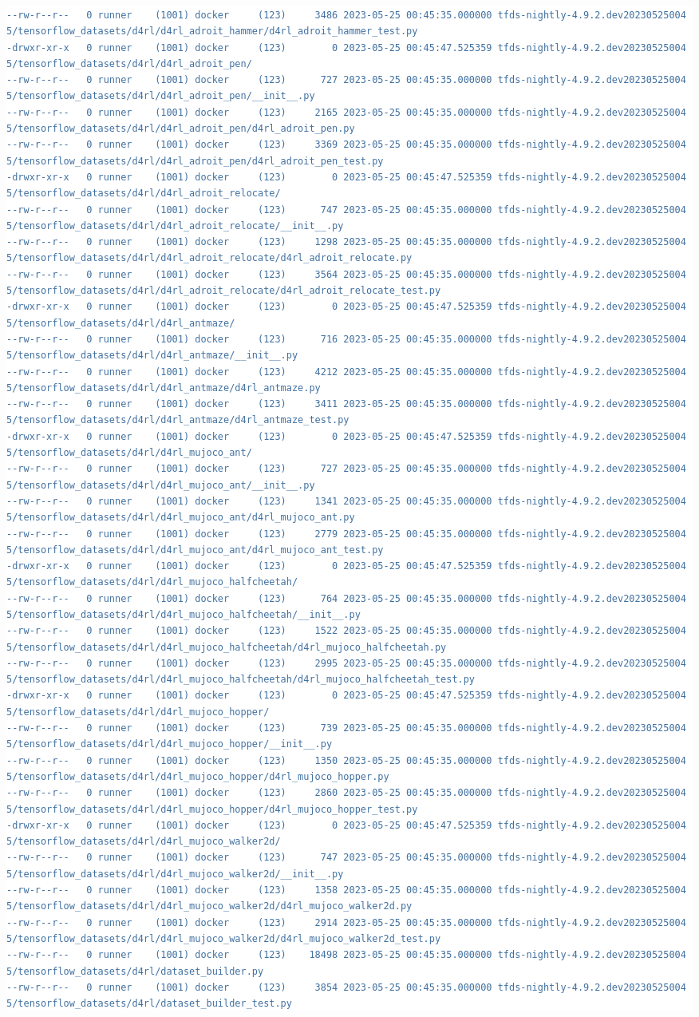 ```diff
--rw-r--r--   0 runner    (1001) docker     (123)     3486 2023-05-25 00:45:35.000000 tfds-nightly-4.9.2.dev202305250045/tensorflow_datasets/d4rl/d4rl_adroit_hammer/d4rl_adroit_hammer_test.py
-drwxr-xr-x   0 runner    (1001) docker     (123)        0 2023-05-25 00:45:47.525359 tfds-nightly-4.9.2.dev202305250045/tensorflow_datasets/d4rl/d4rl_adroit_pen/
--rw-r--r--   0 runner    (1001) docker     (123)      727 2023-05-25 00:45:35.000000 tfds-nightly-4.9.2.dev202305250045/tensorflow_datasets/d4rl/d4rl_adroit_pen/__init__.py
--rw-r--r--   0 runner    (1001) docker     (123)     2165 2023-05-25 00:45:35.000000 tfds-nightly-4.9.2.dev202305250045/tensorflow_datasets/d4rl/d4rl_adroit_pen/d4rl_adroit_pen.py
--rw-r--r--   0 runner    (1001) docker     (123)     3369 2023-05-25 00:45:35.000000 tfds-nightly-4.9.2.dev202305250045/tensorflow_datasets/d4rl/d4rl_adroit_pen/d4rl_adroit_pen_test.py
-drwxr-xr-x   0 runner    (1001) docker     (123)        0 2023-05-25 00:45:47.525359 tfds-nightly-4.9.2.dev202305250045/tensorflow_datasets/d4rl/d4rl_adroit_relocate/
--rw-r--r--   0 runner    (1001) docker     (123)      747 2023-05-25 00:45:35.000000 tfds-nightly-4.9.2.dev202305250045/tensorflow_datasets/d4rl/d4rl_adroit_relocate/__init__.py
--rw-r--r--   0 runner    (1001) docker     (123)     1298 2023-05-25 00:45:35.000000 tfds-nightly-4.9.2.dev202305250045/tensorflow_datasets/d4rl/d4rl_adroit_relocate/d4rl_adroit_relocate.py
--rw-r--r--   0 runner    (1001) docker     (123)     3564 2023-05-25 00:45:35.000000 tfds-nightly-4.9.2.dev202305250045/tensorflow_datasets/d4rl/d4rl_adroit_relocate/d4rl_adroit_relocate_test.py
-drwxr-xr-x   0 runner    (1001) docker     (123)        0 2023-05-25 00:45:47.525359 tfds-nightly-4.9.2.dev202305250045/tensorflow_datasets/d4rl/d4rl_antmaze/
--rw-r--r--   0 runner    (1001) docker     (123)      716 2023-05-25 00:45:35.000000 tfds-nightly-4.9.2.dev202305250045/tensorflow_datasets/d4rl/d4rl_antmaze/__init__.py
--rw-r--r--   0 runner    (1001) docker     (123)     4212 2023-05-25 00:45:35.000000 tfds-nightly-4.9.2.dev202305250045/tensorflow_datasets/d4rl/d4rl_antmaze/d4rl_antmaze.py
--rw-r--r--   0 runner    (1001) docker     (123)     3411 2023-05-25 00:45:35.000000 tfds-nightly-4.9.2.dev202305250045/tensorflow_datasets/d4rl/d4rl_antmaze/d4rl_antmaze_test.py
-drwxr-xr-x   0 runner    (1001) docker     (123)        0 2023-05-25 00:45:47.525359 tfds-nightly-4.9.2.dev202305250045/tensorflow_datasets/d4rl/d4rl_mujoco_ant/
--rw-r--r--   0 runner    (1001) docker     (123)      727 2023-05-25 00:45:35.000000 tfds-nightly-4.9.2.dev202305250045/tensorflow_datasets/d4rl/d4rl_mujoco_ant/__init__.py
--rw-r--r--   0 runner    (1001) docker     (123)     1341 2023-05-25 00:45:35.000000 tfds-nightly-4.9.2.dev202305250045/tensorflow_datasets/d4rl/d4rl_mujoco_ant/d4rl_mujoco_ant.py
--rw-r--r--   0 runner    (1001) docker     (123)     2779 2023-05-25 00:45:35.000000 tfds-nightly-4.9.2.dev202305250045/tensorflow_datasets/d4rl/d4rl_mujoco_ant/d4rl_mujoco_ant_test.py
-drwxr-xr-x   0 runner    (1001) docker     (123)        0 2023-05-25 00:45:47.525359 tfds-nightly-4.9.2.dev202305250045/tensorflow_datasets/d4rl/d4rl_mujoco_halfcheetah/
--rw-r--r--   0 runner    (1001) docker     (123)      764 2023-05-25 00:45:35.000000 tfds-nightly-4.9.2.dev202305250045/tensorflow_datasets/d4rl/d4rl_mujoco_halfcheetah/__init__.py
--rw-r--r--   0 runner    (1001) docker     (123)     1522 2023-05-25 00:45:35.000000 tfds-nightly-4.9.2.dev202305250045/tensorflow_datasets/d4rl/d4rl_mujoco_halfcheetah/d4rl_mujoco_halfcheetah.py
--rw-r--r--   0 runner    (1001) docker     (123)     2995 2023-05-25 00:45:35.000000 tfds-nightly-4.9.2.dev202305250045/tensorflow_datasets/d4rl/d4rl_mujoco_halfcheetah/d4rl_mujoco_halfcheetah_test.py
-drwxr-xr-x   0 runner    (1001) docker     (123)        0 2023-05-25 00:45:47.525359 tfds-nightly-4.9.2.dev202305250045/tensorflow_datasets/d4rl/d4rl_mujoco_hopper/
--rw-r--r--   0 runner    (1001) docker     (123)      739 2023-05-25 00:45:35.000000 tfds-nightly-4.9.2.dev202305250045/tensorflow_datasets/d4rl/d4rl_mujoco_hopper/__init__.py
--rw-r--r--   0 runner    (1001) docker     (123)     1350 2023-05-25 00:45:35.000000 tfds-nightly-4.9.2.dev202305250045/tensorflow_datasets/d4rl/d4rl_mujoco_hopper/d4rl_mujoco_hopper.py
--rw-r--r--   0 runner    (1001) docker     (123)     2860 2023-05-25 00:45:35.000000 tfds-nightly-4.9.2.dev202305250045/tensorflow_datasets/d4rl/d4rl_mujoco_hopper/d4rl_mujoco_hopper_test.py
-drwxr-xr-x   0 runner    (1001) docker     (123)        0 2023-05-25 00:45:47.525359 tfds-nightly-4.9.2.dev202305250045/tensorflow_datasets/d4rl/d4rl_mujoco_walker2d/
--rw-r--r--   0 runner    (1001) docker     (123)      747 2023-05-25 00:45:35.000000 tfds-nightly-4.9.2.dev202305250045/tensorflow_datasets/d4rl/d4rl_mujoco_walker2d/__init__.py
--rw-r--r--   0 runner    (1001) docker     (123)     1358 2023-05-25 00:45:35.000000 tfds-nightly-4.9.2.dev202305250045/tensorflow_datasets/d4rl/d4rl_mujoco_walker2d/d4rl_mujoco_walker2d.py
--rw-r--r--   0 runner    (1001) docker     (123)     2914 2023-05-25 00:45:35.000000 tfds-nightly-4.9.2.dev202305250045/tensorflow_datasets/d4rl/d4rl_mujoco_walker2d/d4rl_mujoco_walker2d_test.py
--rw-r--r--   0 runner    (1001) docker     (123)    18498 2023-05-25 00:45:35.000000 tfds-nightly-4.9.2.dev202305250045/tensorflow_datasets/d4rl/dataset_builder.py
--rw-r--r--   0 runner    (1001) docker     (123)     3854 2023-05-25 00:45:35.000000 tfds-nightly-4.9.2.dev202305250045/tensorflow_datasets/d4rl/dataset_builder_test.py
```